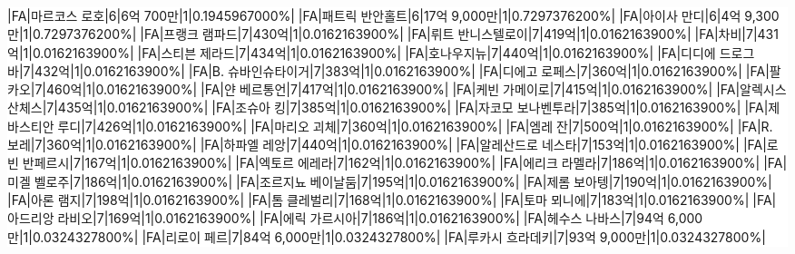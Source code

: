 |FA|마르코스 로호|6|6억 700만|1|0.1945967000%|
|FA|패트릭 반안홀트|6|17억 9,000만|1|0.7297376200%|
|FA|아이사 만디|6|4억 9,300만|1|0.7297376200%|
|FA|프랭크 램파드|7|430억|1|0.0162163900%|
|FA|뤼트 반니스텔로이|7|419억|1|0.0162163900%|
|FA|차비|7|431억|1|0.0162163900%|
|FA|스티븐 제라드|7|434억|1|0.0162163900%|
|FA|호나우지뉴|7|440억|1|0.0162163900%|
|FA|디디에 드로그바|7|432억|1|0.0162163900%|
|FA|B. 슈바인슈타이거|7|383억|1|0.0162163900%|
|FA|디에고 로페스|7|360억|1|0.0162163900%|
|FA|팔카오|7|460억|1|0.0162163900%|
|FA|얀 베르통언|7|417억|1|0.0162163900%|
|FA|케빈 가메이로|7|415억|1|0.0162163900%|
|FA|알렉시스 산체스|7|435억|1|0.0162163900%|
|FA|조슈아 킹|7|385억|1|0.0162163900%|
|FA|자코모 보나벤투라|7|385억|1|0.0162163900%|
|FA|제바스티안 루디|7|426억|1|0.0162163900%|
|FA|마리오 괴체|7|360억|1|0.0162163900%|
|FA|엠레 잔|7|500억|1|0.0162163900%|
|FA|R. 보레|7|360억|1|0.0162163900%|
|FA|하파엘 레앙|7|440억|1|0.0162163900%|
|FA|알레산드로 네스타|7|153억|1|0.0162163900%|
|FA|로빈 반페르시|7|167억|1|0.0162163900%|
|FA|엑토르 에레라|7|162억|1|0.0162163900%|
|FA|에리크 라멜라|7|186억|1|0.0162163900%|
|FA|미겔 벨로주|7|186억|1|0.0162163900%|
|FA|조르지뇨 베이날둠|7|195억|1|0.0162163900%|
|FA|제롬 보아텡|7|190억|1|0.0162163900%|
|FA|아론 램지|7|198억|1|0.0162163900%|
|FA|톰 클레벌리|7|168억|1|0.0162163900%|
|FA|토마 뫼니에|7|183억|1|0.0162163900%|
|FA|아드리앙 라비오|7|169억|1|0.0162163900%|
|FA|에릭 가르시아|7|186억|1|0.0162163900%|
|FA|헤수스 나바스|7|94억 6,000만|1|0.0324327800%|
|FA|리로이 페르|7|84억 6,000만|1|0.0324327800%|
|FA|루카시 흐라데키|7|93억 9,000만|1|0.0324327800%|